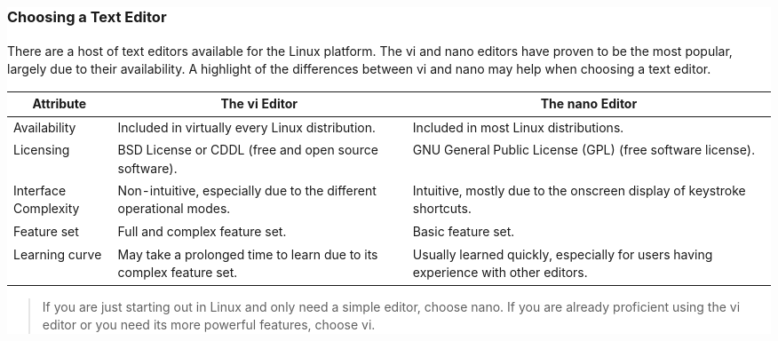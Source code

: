 ### Choosing a Text Editor

There are a host of text editors available for the Linux platform. The vi and nano editors have proven to be the most popular, largely due to their availability. A highlight of the differences between vi and nano may help when choosing a text editor.

<table><thead><tr><th class_="firstTableHeader" scope="col" >
Attribute</th>
<th scope="col" >The vi Editor</th>
<th scope="col" > The nano Editor</th></tr></thead>
<tbody><tr><td>Availability</td>
<td>Included in virtually every Linux distribution.</td>
<td>Included in most Linux distributions.</td></tr>
<tr><td>Licensing</td>
<td>BSD License or CDDL (free and open source software).</td>
<td>GNU General Public License (GPL) (free software license).</td></tr>
<tr><td>Interface Complexity</td>
<td>Non-intuitive, especially due to the different operational modes.</td>
<td>Intuitive, mostly due to the onscreen display of keystroke shortcuts.</td></tr>
<tr><td>Feature set</td>
<td>Full and complex feature set.</td>
<td>Basic feature set.</td></tr>
<tr><td>Learning curve</td>
<td>May take a prolonged time to learn due to its complex feature set.</td>
<td>Usually learned quickly, especially for users having experience with other editors.</td></tr></tbody></table>

> If you are just starting out in Linux and only need a simple editor, choose nano. If you are already proficient using the vi editor or you need its more powerful features, choose vi.
